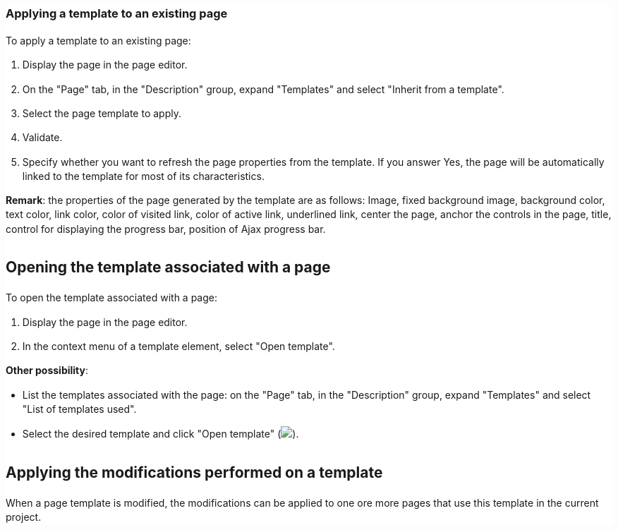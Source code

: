
### Applying a template to an existing page
<a name="applying_template_existing_page_ELTPARAGRAPHE000138"></a>

To apply a template to an existing page:

1. Display the page in the page editor.

2. On the "Page" tab, in the "Description" group, expand "Templates" and select "Inherit from a template".

3. Select the page template to apply.

4. Validate.

5. Specify whether you want to refresh the page properties from the template. If you answer Yes, the page will be automatically linked to the template for most of its characteristics.




**Remark**: the properties of the page generated by the template are as follows: Image, fixed background image, background color, text color, link color, color of visited link, color of active link, underlined link, center the page, anchor the controls in the page, title, control for displaying the progress bar, position of Ajax progress bar.

<a name="NOTE4"></a>
<a name="NOTE4_1"></a>


## Opening the template associated with a page
<a name="opening_the_template_associated_with_page_ELTTEXTE000433"></a>
To open the template associated with a page:

1. Display the page in the page editor.

2. In the context menu of a template element, select "Open template".




**Other possibility**: 

- List the templates associated with the page: on the "Page" tab, in the "Description" group, expand "Templates" and select "List of templates used". 

- Select the desired template and click "Open template" (![](https://doc.pcsoft.fr/en-US/images/image.awp?langid=3&name=ico_ouvrir_modele.gif)).




<a name="NOTE5"></a>
<a name="NOTE5_1"></a>


## Applying the modifications performed on a template
<a name="applying_the_modifications_performed_template_ELTTEXTE000457"></a>
When a page template is modified, the modifications can be applied to one ore more pages that use this template in the current project.
